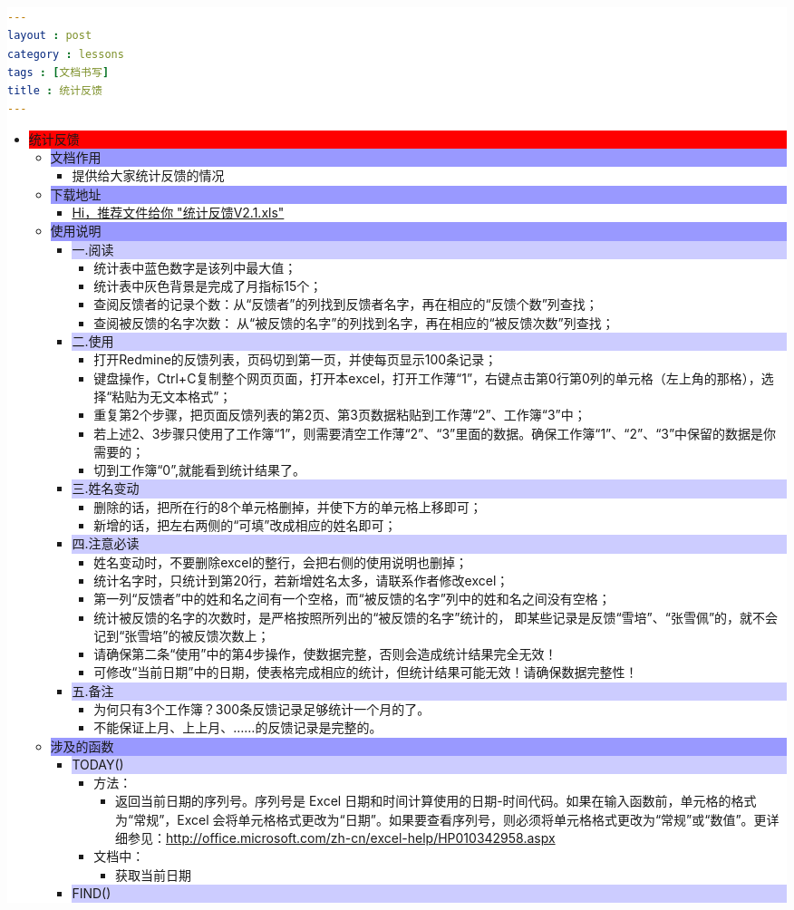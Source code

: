 ```yaml
---
layout : post
category : lessons
tags : [文档书写]
title : 统计反馈
---
```



<div><ul>
	<li><div style="background-color:#ff0000;">统计反馈</div>
		<ul>
	<li><div style="background-color:#9999ff;">文档作用</div>
		<ul>
	<li><div>提供给大家统计反馈的情况</div></li></ul></li>
	<li><div style="background-color:#9999ff;">下载地址</div>
		<ul>
	<li><div><a href="http://vdisk.weibo.com/s/vY7Zj" title="新浪微盘">Hi，推荐文件给你 "统计反馈V2.1.xls"</a></div></li></ul></li>
	<li><div style="background-color:#9999ff;">使用说明</div>
		<ul>
	<li><div style="background-color:#ccccff;">一.阅读</div>
		<ul>
	<li><div>统计表中蓝色数字是该列中最大值；</div></li>
	<li><div>统计表中灰色背景是完成了月指标15个；</div></li>
	<li><div>查阅反馈者的记录个数：从“反馈者”的列找到反馈者名字，再在相应的“反馈个数”列查找；	 </div></li>
	<li><div>查阅被反馈的名字次数：	 从“被反馈的名字”的列找到名字，再在相应的“被反馈次数”列查找；	</div></li></ul></li>
	<li><div style="background-color:#ccccff;">二.使用</div>
		<ul>
	<li><div>打开Redmine的反馈列表，页码切到第一页，并使每页显示100条记录；	 </div></li>
	<li><div>键盘操作，Ctrl+C复制整个网页页面，打开本excel，打开工作薄“1”，右键点击第0行第0列的单元格（左上角的那格），选择“粘贴为无文本格式”； 	 </div></li>
	<li><div>重复第2个步骤，把页面反馈列表的第2页、第3页数据粘贴到工作薄“2”、工作簿“3”中；	 </div></li>
	<li><div>若上述2、3步骤只使用了工作簿“1”，则需要清空工作薄“2”、“3”里面的数据。确保工作簿“1”、“2”、“3”中保留的数据是你需要的；	 </div></li>
	<li><div>切到工作簿“0”,就能看到统计结果了。	 </div></li></ul></li>
	<li><div style="background-color:#ccccff;">三.姓名变动</div>
		<ul>
	<li><div>删除的话，把所在行的8个单元格删掉，并使下方的单元格上移即可；	 </div></li>
	<li><div>新增的话，把左右两侧的“可填”改成相应的姓名即可；	 </div></li></ul></li>
	<li><div style="background-color:#ccccff;">四.注意必读</div>
		<ul>
	<li><div>姓名变动时，不要删除excel的整行，会把右侧的使用说明也删掉；	 </div></li>
	<li><div>统计名字时，只统计到第20行，若新增姓名太多，请联系作者修改excel；	</div></li>
	<li><div>第一列“反馈者”中的姓和名之间有一个空格，而“被反馈的名字”列中的姓和名之间没有空格；	 </div></li>
	<li><div>统计被反馈的名字的次数时，是严格按照所列出的“被反馈的名字”统计的， 即某些记录是反馈“雪培”、“张雪佩”的，就不会记到“张雪培”的被反馈次数上；</div></li>
	<li><div>请确保第二条“使用”中的第4步操作，使数据完整，否则会造成统计结果完全无效！	 </div></li>
	<li><div>可修改“当前日期”中的日期，使表格完成相应的统计，但统计结果可能无效！请确保数据完整性！	 </div></li></ul></li>
	<li><div style="background-color:#ccccff;">五.备注</div>
		<ul>
	<li><div>为何只有3个工作簿？300条反馈记录足够统计一个月的了。</div></li>
	<li><div>不能保证上月、上上月、……的反馈记录是完整的。	 </div></li></ul></li></ul></li>
	<li><div style="background-color:#9999ff;">涉及的函数</div>
		<ul>
	<li><div style="background-color:#ccccff;">TODAY()</div>
		<ul>
	<li><div>方法：</div>
		<ul>
	<li><div>返回当前日期的序列号。序列号是 Excel 日期和时间计算使用的日期-时间代码。如果在输入函数前，单元格的格式为“常规”，Excel 会将单元格格式更改为“日期”。如果要查看序列号，则必须将单元格格式更改为“常规”或“数值”。更详细参见：<a href="http://office.microsoft.com/zh-cn/excel-help/HP010342958.aspx">http://office.microsoft.com/zh-cn/excel-help/HP010342958.aspx</a></div></li></ul></li>
	<li><div>文档中：</div>
		<ul>
	<li><div>获取当前日期</div></li></ul></li></ul></li>
	<li><div style="background-color:#ccccff;">FIND()</div>
